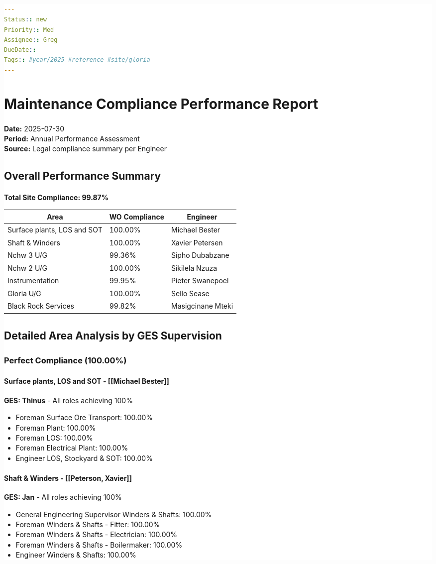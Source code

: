 ```yaml
---
Status:: new
Priority:: Med
Assignee:: Greg
DueDate:: 
Tags:: #year/2025 #reference #site/gloria
---
```


# Maintenance Compliance Performance Report
**Date:** 2025-07-30  
**Period:** Annual Performance Assessment  
**Source:** Legal compliance summary per Engineer  

## Overall Performance Summary
**Total Site Compliance: 99.87%**

| Area | WO Compliance | Engineer |
|------|---------------|----------|
| Surface plants, LOS and SOT | 100.00% | Michael Bester |
| Shaft & Winders | 100.00% | Xavier Petersen |
| Nchw 3 U/G | 99.36% | Sipho Dubabzane |
| Nchw 2 U/G | 100.00% | Sikilela Nzuza |
| Instrumentation | 99.95% | Pieter Swanepoel |
| Gloria U/G | 100.00% | Sello Sease |
| Black Rock Services | 99.82% | Masigcinane Mteki |

## Detailed Area Analysis by GES Supervision

### Perfect Compliance (100.00%)

#### Surface plants, LOS and SOT - [[Michael Bester]]
**GES: Thinus** - All roles achieving 100%
- Foreman Surface Ore Transport: 100.00%
- Foreman Plant: 100.00%
- Foreman LOS: 100.00%
- Foreman Electrical Plant: 100.00%
- Engineer LOS, Stockyard & SOT: 100.00%

#### Shaft & Winders - [[Peterson, Xavier]]
**GES: Jan** - All roles achieving 100%
- General Engineering Supervisor Winders & Shafts: 100.00%
- Foreman Winders & Shafts - Fitter: 100.00%
- Foreman Winders & Shafts - Electrician: 100.00%
- Foreman Winders & Shafts - Boilermaker: 100.00%
- Engineer Winders & Shafts: 100.00%
